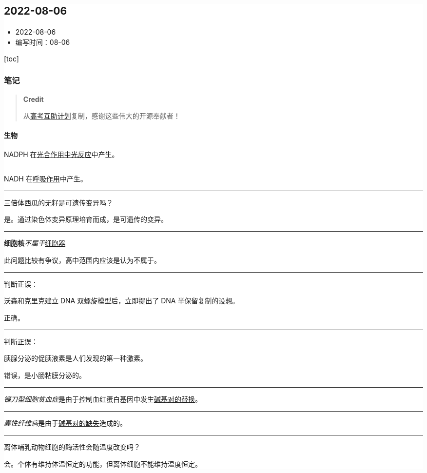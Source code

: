 ## 2022-08-06

- 2022-08-06
- 编写时间：08-06

[toc]

### 笔记

> **Credit**
> 
> 从[高考互助计划](https://gaokao.codein.icu)复制，感谢这些伟大的开源奉献者！

#### 生物

$\mathrm{NADPH}$ 在<u>光合作用中光反应</u>中产生。

<hr class='section'>

$\mathrm{NADH}$ 在<u>呼吸作用</u>中产生。

<hr class='section'>

三倍体西瓜的无籽是可遗传变异吗？

是。通过染色体变异原理培育而成，是可遗传的变异。

<hr class='section'>

**细胞核***不属于*<u>细胞器</u>

此问题比较有争议，高中范围内应该是认为不属于。

<hr class='section'>

判断正误：

沃森和克里克建立 $\mathrm{DNA}$ 双螺旋模型后，立即提出了 $\mathrm{DNA}$ 半保留复制的设想。

正确。

<hr class='section'>

判断正误：

胰腺分泌的促胰液素是人们发现的第一种激素。

错误，是小肠粘膜分泌的。

<hr class='section'>

*镰刀型细胞贫血症*是由于控制血红蛋白基因中发生<u>碱基对的替换</u>。

<hr class='section'>

*囊性纤维病*是由于<u>碱基对的缺失</u>造成的。

<hr class='section'>

离体哺乳动物细胞的酶活性会随温度改变吗？

会。个体有维持体温恒定的功能，但离体细胞不能维持温度恒定。

